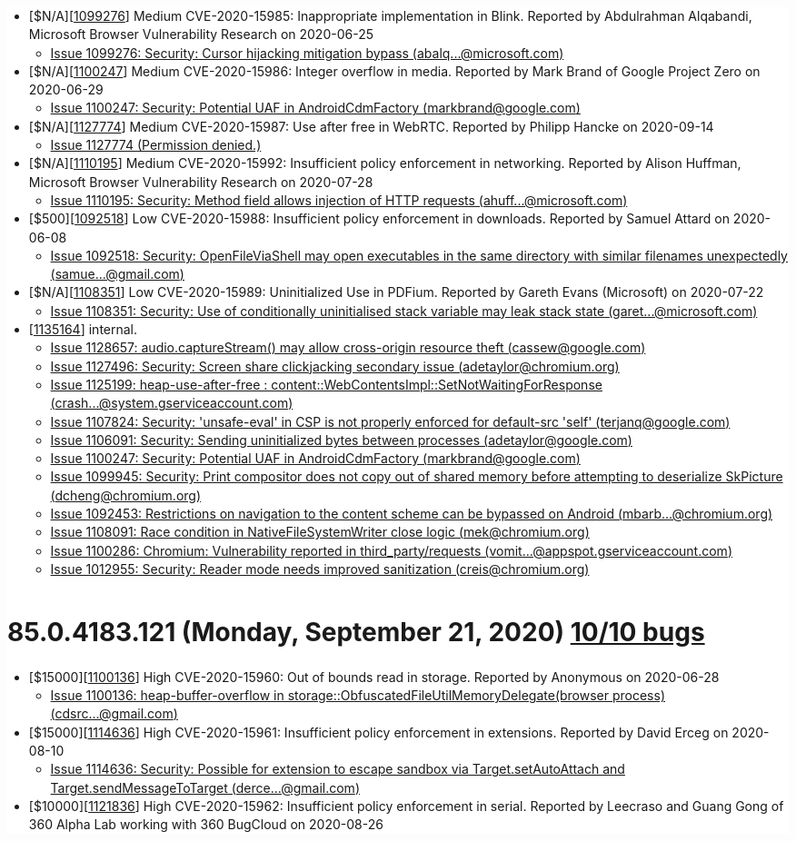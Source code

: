 - [$N/A][[1099276](https://crbug.com/1099276)] Medium CVE-2020-15985: Inappropriate implementation in Blink. Reported by Abdulrahman Alqabandi, Microsoft Browser Vulnerability Research on 2020-06-25
	- [Issue 1099276: Security: Cursor hijacking mitigation bypass (abalq...@microsoft.com)](https://crbug.com/1099276)
- [$N/A][[1100247](https://crbug.com/1100247)] Medium CVE-2020-15986: Integer overflow in media. Reported by Mark Brand of Google Project Zero on 2020-06-29
	- [Issue 1100247: Security: Potential UAF in AndroidCdmFactory (markbrand@google.com)](https://crbug.com/1100247)
- [$N/A][[1127774](https://crbug.com/1127774)] Medium CVE-2020-15987: Use after free in WebRTC. Reported by Philipp Hancke on 2020-09-14
	- [Issue 1127774 (Permission denied.)](https://crbug.com/1127774)
- [$N/A][[1110195](https://crbug.com/1110195)] Medium CVE-2020-15992: Insufficient policy enforcement in networking. Reported by Alison Huffman, Microsoft Browser Vulnerability Research on 2020-07-28
	- [Issue 1110195: Security: Method field allows injection of HTTP requests (ahuff...@microsoft.com)](https://crbug.com/1110195)
- [$500][[1092518](https://crbug.com/1092518)] Low CVE-2020-15988: Insufficient policy enforcement in downloads. Reported by Samuel Attard on 2020-06-08
	- [Issue 1092518: Security: OpenFileViaShell may open executables in the same directory with similar filenames unexpectedly  (samue...@gmail.com)](https://crbug.com/1092518)
- [$N/A][[1108351](https://crbug.com/1108351)] Low CVE-2020-15989: Uninitialized Use in PDFium. Reported by Gareth Evans (Microsoft) on 2020-07-22
	- [Issue 1108351: Security: Use of conditionally uninitialised stack variable may leak stack state (garet...@microsoft.com)](https://crbug.com/1108351)
- [[1135164](https://crbug.com/1135164)] internal.
	- [Issue 1128657: audio.captureStream() may allow cross-origin resource theft (cassew@google.com)](https://crbug.com/1128657)
	- [Issue 1127496: Security: Screen share clickjacking secondary issue (adetaylor@chromium.org)](https://crbug.com/1127496)
	- [Issue 1125199: heap-use-after-free : content::WebContentsImpl::SetNotWaitingForResponse (crash...@system.gserviceaccount.com)](https://crbug.com/1125199)
	- [Issue 1107824: Security: 'unsafe-eval' in CSP is not properly enforced for default-src 'self' (terjanq@google.com)](https://crbug.com/1107824)
	- [Issue 1106091: Security: Sending uninitialized bytes between processes (adetaylor@google.com)](https://crbug.com/1106091)
	- [Issue 1100247: Security: Potential UAF in AndroidCdmFactory (markbrand@google.com)](https://crbug.com/1100247)
	- [Issue 1099945: Security: Print compositor does not copy out of shared memory before attempting to deserialize SkPicture (dcheng@chromium.org)](https://crbug.com/1099945)
	- [Issue 1092453: Restrictions on navigation to the content scheme can be bypassed on Android (mbarb...@chromium.org)](https://crbug.com/1092453)
	- [Issue 1108091: Race condition in NativeFileSystemWriter close logic (mek@chromium.org)](https://crbug.com/1108091)
	- [Issue 1100286: Chromium: Vulnerability reported in third_party/requests (vomit...@appspot.gserviceaccount.com)](https://crbug.com/1100286)
	- [Issue 1012955: Security: Reader mode needs improved sanitization (creis@chromium.org)](https://crbug.com/1012955)


# 85.0.4183.121 (Monday, September 21, 2020) [10/10 bugs](https://chromereleases.googleblog.com/2020/09/stable-channel-update-for-desktop_21.html)
- [$15000][[1100136](https://crbug.com/1100136)] High CVE-2020-15960: Out of bounds read in storage. Reported by Anonymous on 2020-06-28
	- [Issue 1100136: heap-buffer-overflow in storage::ObfuscatedFileUtilMemoryDelegate(browser process) (cdsrc...@gmail.com)](https://crbug.com/1100136)
- [$15000][[1114636](https://crbug.com/1114636)] High CVE-2020-15961: Insufficient policy enforcement in extensions. Reported by David Erceg on 2020-08-10
	- [Issue 1114636: Security: Possible for extension to escape sandbox via Target.setAutoAttach and Target.sendMessageToTarget (derce...@gmail.com)](https://crbug.com/1114636)
- [$10000][[1121836](https://crbug.com/1121836)] High CVE-2020-15962: Insufficient policy enforcement in serial. Reported by Leecraso and Guang Gong of 360 Alpha Lab working with 360 BugCloud on 2020-08-26
